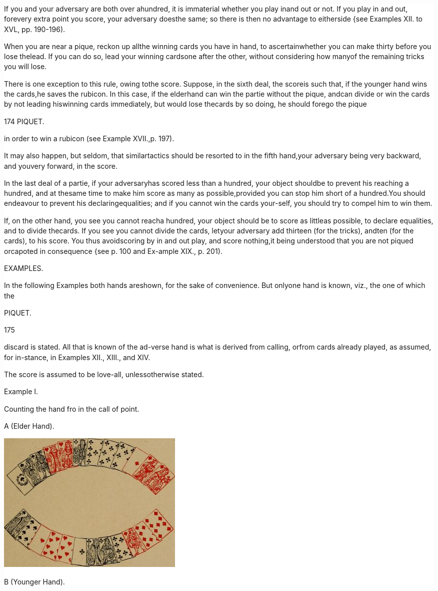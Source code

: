 If you and your adversary are both over ahundred, it is immaterial whether you play inand out or not. If you play in and out, forevery extra point you score, your adversary doesthe same; so there is then no advantage to eitherside {see Examples XII. to XVL, pp. 190-196).

When you are near a pique, reckon up allthe winning cards you have in hand, to ascertainwhether you can make thirty before you lose thelead. If you can do so, lead your winning cardsone after the other, without considering how manyof the remaining tricks you will lose.

There is one exception to this rule, owing tothe score. Suppose, in the sixth deal, the scoreis such that, if the younger hand wins the cards,he saves the rubicon. In this case, if the elderhand can win the partie without the pique, andcan divide or win the cards by not leading hiswinning cards immediately, but would lose thecards by so doing, he should forego the pique

174 PIQUET.

in order to win a rubicon (see Example XVII.,p. 197).

It may also happen, but seldom, that similartactics should be resorted to in the fifth hand,your adversary being very backward, and youvery forward, in the score.

In the last deal of a partie, if your adversaryhas scored less than a hundred, your object shouldbe to prevent his reaching a hundred, and at thesame time to make him score as many as possible,provided you can stop him short of a hundred.You should endeavour to prevent his declaringequalities; and if you cannot win the cards your-self, you should try to compel him to win them.

If, on the other hand, you see you cannot reacha hundred, your object should be to score as littleas possible, to declare equalities, and to divide thecards. If you see you cannot divide the cards, letyour adversary add thirteen (for the tricks), andten (for the cards), to his score. You thus avoidscoring by in and out play, and score nothing,it being understood that you are not piqued orcapoted in consequence {see p. 100 and Ex-ample XIX., p. 201).

EXAMPLES.

In the following Examples both hands areshown, for the sake of convenience. But onlyone hand is known, viz., the one of which the

PIQUET.

175

discard is stated. All that is known of the ad-verse hand is what is derived from calling, orfrom cards already played, as assumed, for in-stance, in Examples XII., XIII., and XIV.

The score is assumed to be love-all, unlessotherwise stated.

Example I.

Counting the hand fro in the call of point.

A (Elder Hand).</p>
<div class="calibre7">
<img alt="Picture #42" src="images/000003.jpg" class="calibre1" />
</div>
<p class="calibre5">B (Younger Hand).
